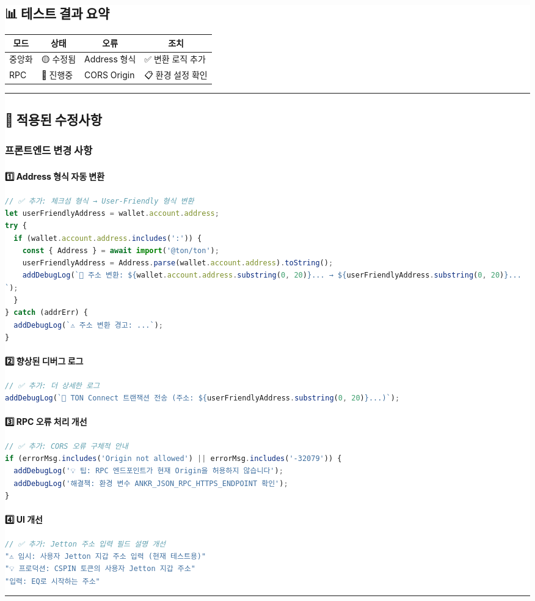 ## 📊 테스트 결과 요약

| 모드 | 상태 | 오류 | 조치 |
|------|------|------|------|
| 중앙화 | 🟡 수정됨 | Address 형식 | ✅ 변환 로직 추가 |
| RPC | 🔴 진행중 | CORS Origin | 📋 환경 설정 확인 |

---

## 🔧 적용된 수정사항

### 프론트엔드 변경 사항

#### 1️⃣ Address 형식 자동 변환
```typescript
// ✅ 추가: 체크섬 형식 → User-Friendly 형식 변환
let userFriendlyAddress = wallet.account.address;
try {
  if (wallet.account.address.includes(':')) {
    const { Address } = await import('@ton/ton');
    userFriendlyAddress = Address.parse(wallet.account.address).toString();
    addDebugLog(`📍 주소 변환: ${wallet.account.address.substring(0, 20)}... → ${userFriendlyAddress.substring(0, 20)}...`);
  }
} catch (addrErr) {
  addDebugLog(`⚠️ 주소 변환 경고: ...`);
}
```

#### 2️⃣ 향상된 디버그 로그
```typescript
// ✅ 추가: 더 상세한 로그
addDebugLog(`📨 TON Connect 트랜잭션 전송 (주소: ${userFriendlyAddress.substring(0, 20)}...)`);
```

#### 3️⃣ RPC 오류 처리 개선
```typescript
// ✅ 추가: CORS 오류 구체적 안내
if (errorMsg.includes('Origin not allowed') || errorMsg.includes('-32079')) {
  addDebugLog('💡 팁: RPC 엔드포인트가 현재 Origin을 허용하지 않습니다');
  addDebugLog('해결책: 환경 변수 ANKR_JSON_RPC_HTTPS_ENDPOINT 확인');
}
```

#### 4️⃣ UI 개선
```typescript
// ✅ 추가: Jetton 주소 입력 필드 설명 개선
"⚠️ 임시: 사용자 Jetton 지갑 주소 입력 (현재 테스트용)"
"💡 프로덕션: CSPIN 토큰의 사용자 Jetton 지갑 주소"
"입력: EQ로 시작하는 주소"
```

---